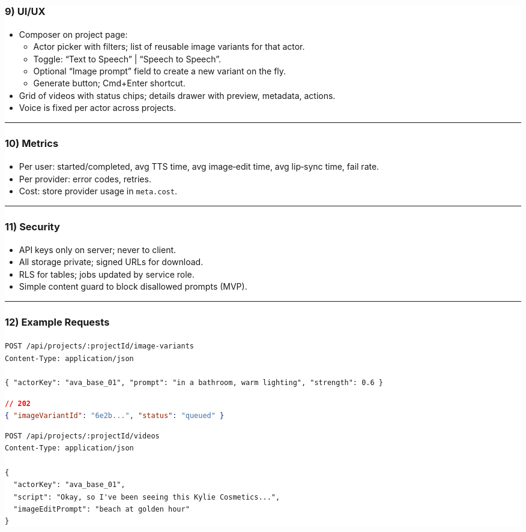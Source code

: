 
### 9) UI/UX

- Composer on project page:
  - Actor picker with filters; list of reusable image variants for that actor.
  - Toggle: “Text to Speech” | “Speech to Speech”.
  - Optional “Image prompt” field to create a new variant on the fly.
  - Generate button; Cmd+Enter shortcut.
- Grid of videos with status chips; details drawer with preview, metadata, actions.
- Voice is fixed per actor across projects.

---

### 10) Metrics

- Per user: started/completed, avg TTS time, avg image‑edit time, avg lip‑sync time, fail rate.
- Per provider: error codes, retries.
- Cost: store provider usage in `meta.cost`.

---

### 11) Security

- API keys only on server; never to client.
- All storage private; signed URLs for download.
- RLS for tables; jobs updated by service role.
- Simple content guard to block disallowed prompts (MVP).

---

### 12) Example Requests

```http
POST /api/projects/:projectId/image-variants
Content-Type: application/json

{ "actorKey": "ava_base_01", "prompt": "in a bathroom, warm lighting", "strength": 0.6 }
```

```json
// 202
{ "imageVariantId": "6e2b...", "status": "queued" }
```

```http
POST /api/projects/:projectId/videos
Content-Type: application/json

{
  "actorKey": "ava_base_01",
  "script": "Okay, so I've been seeing this Kylie Cosmetics...",
  "imageEditPrompt": "beach at golden hour"
}
```
